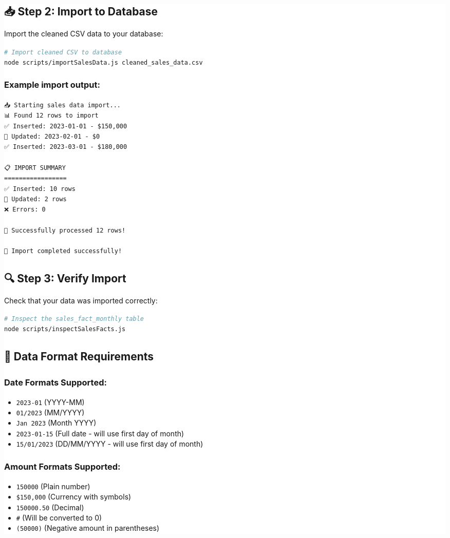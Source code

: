 ## 📥 Step 2: Import to Database

Import the cleaned CSV data to your database:

```bash
# Import cleaned CSV to database
node scripts/importSalesData.js cleaned_sales_data.csv
```

### Example import output:

```
📥 Starting sales data import...
📊 Found 12 rows to import
✅ Inserted: 2023-01-01 - $150,000
🔄 Updated: 2023-02-01 - $0
✅ Inserted: 2023-03-01 - $180,000

📋 IMPORT SUMMARY
=================
✅ Inserted: 10 rows
🔄 Updated: 2 rows
❌ Errors: 0

🎉 Successfully processed 12 rows!

🎉 Import completed successfully!
```

## 🔍 Step 3: Verify Import

Check that your data was imported correctly:

```bash
# Inspect the sales_fact_monthly table
node scripts/inspectSalesFacts.js
```

## 📝 Data Format Requirements

### Date Formats Supported:
- `2023-01` (YYYY-MM)
- `01/2023` (MM/YYYY)
- `Jan 2023` (Month YYYY)
- `2023-01-15` (Full date - will use first day of month)
- `15/01/2023` (DD/MM/YYYY - will use first day of month)

### Amount Formats Supported:
- `150000` (Plain number)
- `$150,000` (Currency with symbols)
- `150000.50` (Decimal)
- `#` (Will be converted to 0)
- `(50000)` (Negative amount in parentheses)
